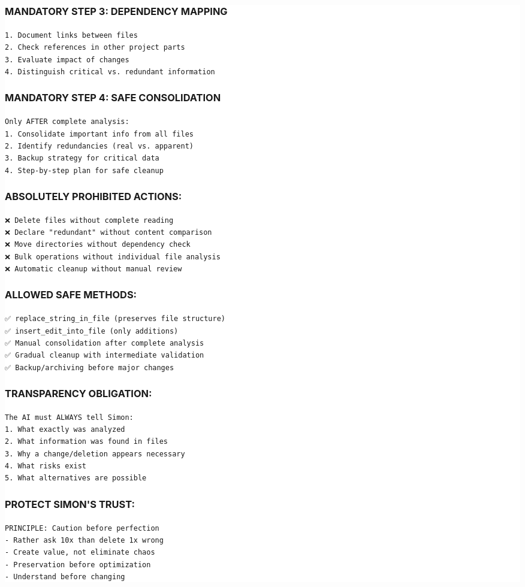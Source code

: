 ### **MANDATORY STEP 3: DEPENDENCY MAPPING**

```
1. Document links between files
2. Check references in other project parts
3. Evaluate impact of changes
4. Distinguish critical vs. redundant information
```

### **MANDATORY STEP 4: SAFE CONSOLIDATION**

```
Only AFTER complete analysis:
1. Consolidate important info from all files
2. Identify redundancies (real vs. apparent)
3. Backup strategy for critical data
4. Step-by-step plan for safe cleanup
```

### **ABSOLUTELY PROHIBITED ACTIONS:**

```
❌ Delete files without complete reading
❌ Declare "redundant" without content comparison
❌ Move directories without dependency check
❌ Bulk operations without individual file analysis
❌ Automatic cleanup without manual review
```

### **ALLOWED SAFE METHODS:**

```
✅ replace_string_in_file (preserves file structure)
✅ insert_edit_into_file (only additions)
✅ Manual consolidation after complete analysis
✅ Gradual cleanup with intermediate validation
✅ Backup/archiving before major changes
```

### **TRANSPARENCY OBLIGATION:**

```
The AI must ALWAYS tell Simon:
1. What exactly was analyzed
2. What information was found in files
3. Why a change/deletion appears necessary
4. What risks exist
5. What alternatives are possible
```

### **PROTECT SIMON'S TRUST:**

```
PRINCIPLE: Caution before perfection
- Rather ask 10x than delete 1x wrong
- Create value, not eliminate chaos
- Preservation before optimization
- Understand before changing
```
